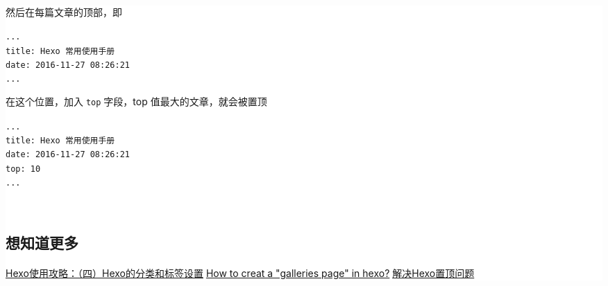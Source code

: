 然后在每篇文章的顶部，即
```
...
title: Hexo 常用使用手册
date: 2016-11-27 08:26:21
...
```
在这个位置，加入 `top` 字段，top 值最大的文章，就会被置顶

```
...
title: Hexo 常用使用手册
date: 2016-11-27 08:26:21
top: 10
...
```



<br>


## 想知道更多

[Hexo使用攻略：（四）Hexo的分类和标签设置](http://ijiaober.github.io/2014/08/05/hexo/hexo-04/)
[How to creat a "galleries page" in hexo?](https://github.com/hexojs/hexo/issues/912)
[解决Hexo置顶问题](http://www.netcan666.com/2015/11/22/%E8%A7%A3%E5%86%B3Hexo%E7%BD%AE%E9%A1%B6%E9%97%AE%E9%A2%98/)



    